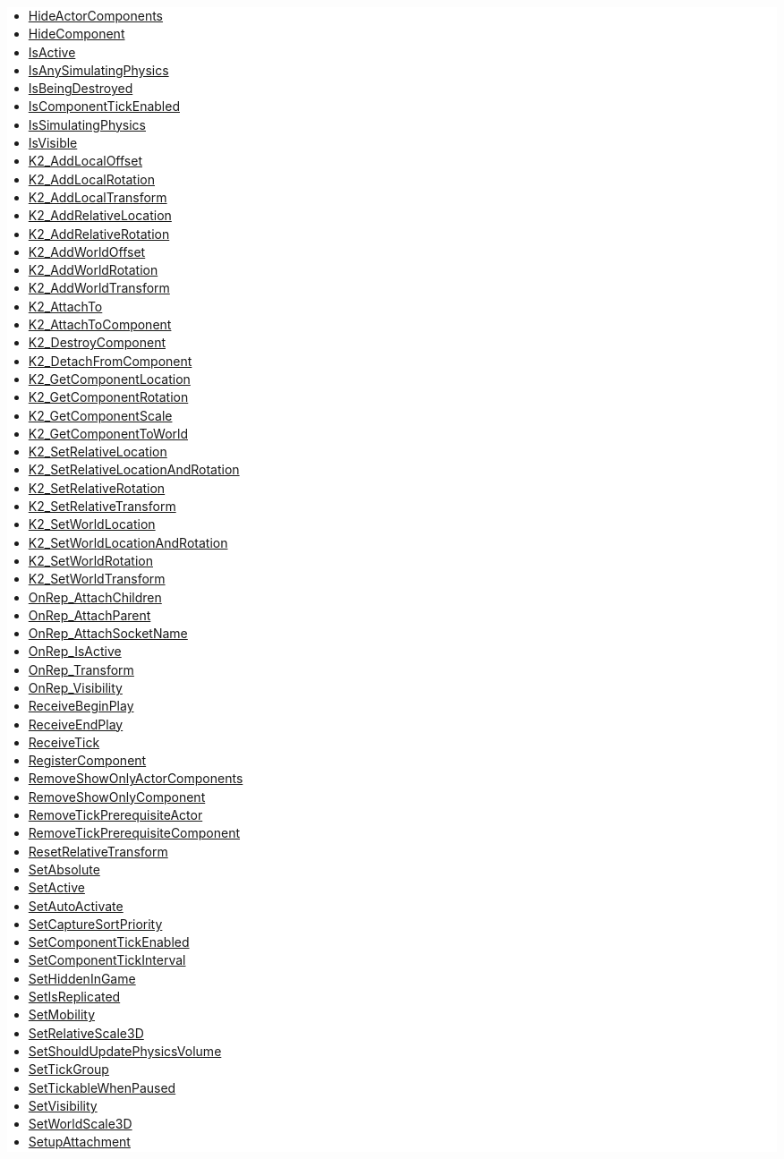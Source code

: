 - [HideActorComponents](ue_ue.SceneCaptureComponent.md#hideactorcomponents)
- [HideComponent](ue_ue.SceneCaptureComponent.md#hidecomponent)
- [IsActive](ue_ue.SceneCaptureComponent.md#isactive)
- [IsAnySimulatingPhysics](ue_ue.SceneCaptureComponent.md#isanysimulatingphysics)
- [IsBeingDestroyed](ue_ue.SceneCaptureComponent.md#isbeingdestroyed)
- [IsComponentTickEnabled](ue_ue.SceneCaptureComponent.md#iscomponenttickenabled)
- [IsSimulatingPhysics](ue_ue.SceneCaptureComponent.md#issimulatingphysics)
- [IsVisible](ue_ue.SceneCaptureComponent.md#isvisible)
- [K2\_AddLocalOffset](ue_ue.SceneCaptureComponent.md#k2_addlocaloffset)
- [K2\_AddLocalRotation](ue_ue.SceneCaptureComponent.md#k2_addlocalrotation)
- [K2\_AddLocalTransform](ue_ue.SceneCaptureComponent.md#k2_addlocaltransform)
- [K2\_AddRelativeLocation](ue_ue.SceneCaptureComponent.md#k2_addrelativelocation)
- [K2\_AddRelativeRotation](ue_ue.SceneCaptureComponent.md#k2_addrelativerotation)
- [K2\_AddWorldOffset](ue_ue.SceneCaptureComponent.md#k2_addworldoffset)
- [K2\_AddWorldRotation](ue_ue.SceneCaptureComponent.md#k2_addworldrotation)
- [K2\_AddWorldTransform](ue_ue.SceneCaptureComponent.md#k2_addworldtransform)
- [K2\_AttachTo](ue_ue.SceneCaptureComponent.md#k2_attachto)
- [K2\_AttachToComponent](ue_ue.SceneCaptureComponent.md#k2_attachtocomponent)
- [K2\_DestroyComponent](ue_ue.SceneCaptureComponent.md#k2_destroycomponent)
- [K2\_DetachFromComponent](ue_ue.SceneCaptureComponent.md#k2_detachfromcomponent)
- [K2\_GetComponentLocation](ue_ue.SceneCaptureComponent.md#k2_getcomponentlocation)
- [K2\_GetComponentRotation](ue_ue.SceneCaptureComponent.md#k2_getcomponentrotation)
- [K2\_GetComponentScale](ue_ue.SceneCaptureComponent.md#k2_getcomponentscale)
- [K2\_GetComponentToWorld](ue_ue.SceneCaptureComponent.md#k2_getcomponenttoworld)
- [K2\_SetRelativeLocation](ue_ue.SceneCaptureComponent.md#k2_setrelativelocation)
- [K2\_SetRelativeLocationAndRotation](ue_ue.SceneCaptureComponent.md#k2_setrelativelocationandrotation)
- [K2\_SetRelativeRotation](ue_ue.SceneCaptureComponent.md#k2_setrelativerotation)
- [K2\_SetRelativeTransform](ue_ue.SceneCaptureComponent.md#k2_setrelativetransform)
- [K2\_SetWorldLocation](ue_ue.SceneCaptureComponent.md#k2_setworldlocation)
- [K2\_SetWorldLocationAndRotation](ue_ue.SceneCaptureComponent.md#k2_setworldlocationandrotation)
- [K2\_SetWorldRotation](ue_ue.SceneCaptureComponent.md#k2_setworldrotation)
- [K2\_SetWorldTransform](ue_ue.SceneCaptureComponent.md#k2_setworldtransform)
- [OnRep\_AttachChildren](ue_ue.SceneCaptureComponent.md#onrep_attachchildren)
- [OnRep\_AttachParent](ue_ue.SceneCaptureComponent.md#onrep_attachparent)
- [OnRep\_AttachSocketName](ue_ue.SceneCaptureComponent.md#onrep_attachsocketname)
- [OnRep\_IsActive](ue_ue.SceneCaptureComponent.md#onrep_isactive)
- [OnRep\_Transform](ue_ue.SceneCaptureComponent.md#onrep_transform)
- [OnRep\_Visibility](ue_ue.SceneCaptureComponent.md#onrep_visibility)
- [ReceiveBeginPlay](ue_ue.SceneCaptureComponent.md#receivebeginplay)
- [ReceiveEndPlay](ue_ue.SceneCaptureComponent.md#receiveendplay)
- [ReceiveTick](ue_ue.SceneCaptureComponent.md#receivetick)
- [RegisterComponent](ue_ue.SceneCaptureComponent.md#registercomponent)
- [RemoveShowOnlyActorComponents](ue_ue.SceneCaptureComponent.md#removeshowonlyactorcomponents)
- [RemoveShowOnlyComponent](ue_ue.SceneCaptureComponent.md#removeshowonlycomponent)
- [RemoveTickPrerequisiteActor](ue_ue.SceneCaptureComponent.md#removetickprerequisiteactor)
- [RemoveTickPrerequisiteComponent](ue_ue.SceneCaptureComponent.md#removetickprerequisitecomponent)
- [ResetRelativeTransform](ue_ue.SceneCaptureComponent.md#resetrelativetransform)
- [SetAbsolute](ue_ue.SceneCaptureComponent.md#setabsolute)
- [SetActive](ue_ue.SceneCaptureComponent.md#setactive)
- [SetAutoActivate](ue_ue.SceneCaptureComponent.md#setautoactivate)
- [SetCaptureSortPriority](ue_ue.SceneCaptureComponent.md#setcapturesortpriority)
- [SetComponentTickEnabled](ue_ue.SceneCaptureComponent.md#setcomponenttickenabled)
- [SetComponentTickInterval](ue_ue.SceneCaptureComponent.md#setcomponenttickinterval)
- [SetHiddenInGame](ue_ue.SceneCaptureComponent.md#sethiddeningame)
- [SetIsReplicated](ue_ue.SceneCaptureComponent.md#setisreplicated)
- [SetMobility](ue_ue.SceneCaptureComponent.md#setmobility)
- [SetRelativeScale3D](ue_ue.SceneCaptureComponent.md#setrelativescale3d)
- [SetShouldUpdatePhysicsVolume](ue_ue.SceneCaptureComponent.md#setshouldupdatephysicsvolume)
- [SetTickGroup](ue_ue.SceneCaptureComponent.md#settickgroup)
- [SetTickableWhenPaused](ue_ue.SceneCaptureComponent.md#settickablewhenpaused)
- [SetVisibility](ue_ue.SceneCaptureComponent.md#setvisibility)
- [SetWorldScale3D](ue_ue.SceneCaptureComponent.md#setworldscale3d)
- [SetupAttachment](ue_ue.SceneCaptureComponent.md#setupattachment)